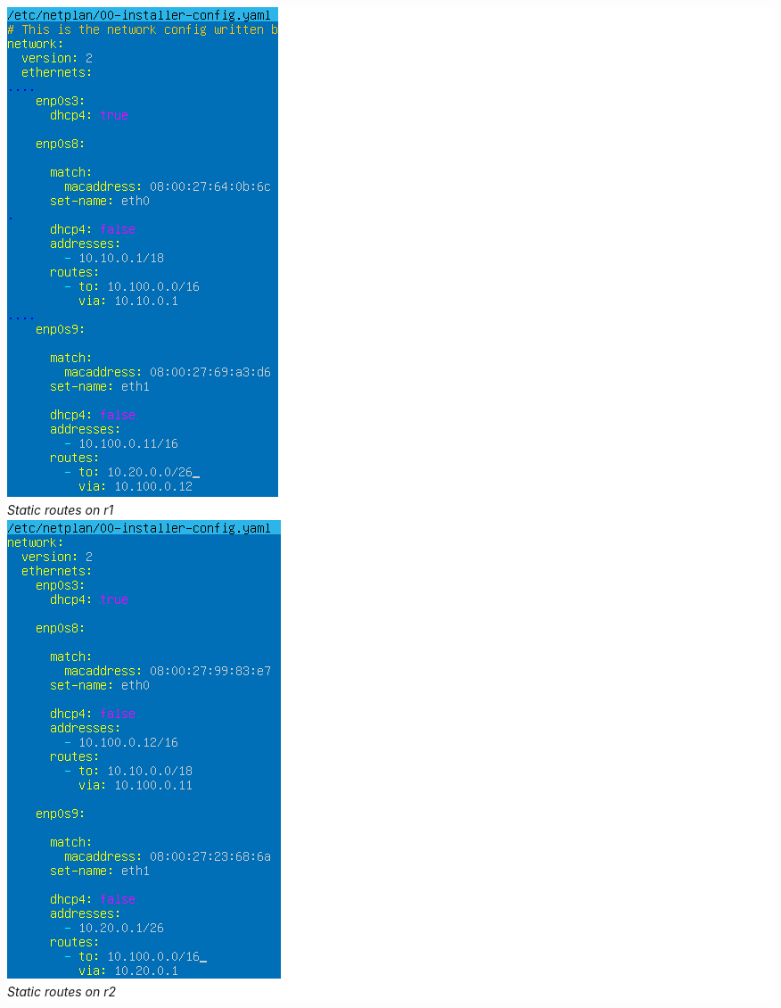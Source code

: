 ![R1 yaml](img/part5_r1_with_static_routes.png) \
*Static routes on r1* \
![R2 yaml](img/part5_r2_with_static_routes.png) \
*Static routes on r2* 
